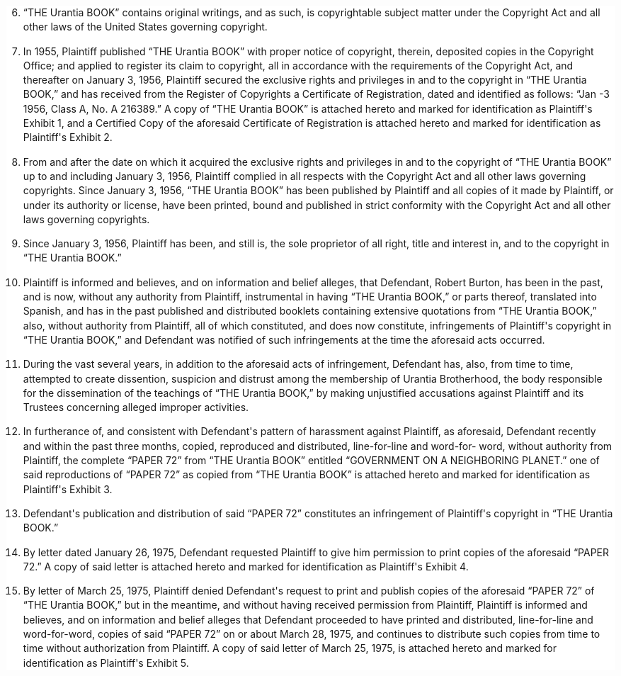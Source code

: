 6. “THE Urantia BOOK” contains original writings, and as such, is copyrightable subject matter under the Copyright Act and all other laws of the United States governing copyright.

7. In 1955, Plaintiff published “THE Urantia BOOK” with proper notice of copyright, therein, deposited copies in the Copyright Office; and applied to register its claim to copyright, all in accordance with the requirements of the Copyright Act, and thereafter on January 3, 1956, Plaintiff secured the exclusive rights and privileges in and to the copyright in “THE Urantia BOOK,” and has received from the Register of Copyrights a Certificate of Registration, dated and identified as follows: “Jan -3 1956, Class A, No. A 216389.” A copy of “THE Urantia BOOK” is attached hereto and marked for identification as Plaintiff's Exhibit 1, and a Certified Copy of the aforesaid Certificate of Registration is attached hereto and marked for identification as Plaintiff's Exhibit 2.

8. From and after the date on which it acquired the exclusive rights and privileges in and to the copyright of “THE Urantia BOOK” up to and including January 3, 1956, Plaintiff complied in all respects with the Copyright Act and all other laws governing copyrights. Since January 3, 1956, “THE Urantia BOOK” has been published by Plaintiff and all copies of it made by Plaintiff, or under its authority or license, have been printed, bound and published in strict conformity with the Copyright Act and all other laws governing copyrights.

9. Since January 3, 1956, Plaintiff has been, and still is, the sole proprietor of all right, title and interest in, and to the copyright in “THE Urantia BOOK.”

10. Plaintiff is informed and believes, and on information and belief alleges, that Defendant, Robert Burton, has been in the past, and is now, without any authority from Plaintiff, instrumental in having “THE Urantia BOOK,” or parts thereof, translated into Spanish, and has in the past published and distributed booklets containing extensive quotations from “THE Urantia BOOK,” also, without authority from Plaintiff, all of which constituted, and does now constitute, infringements of Plaintiff's copyright in “THE Urantia BOOK,” and Defendant was notified of such infringements at the time the aforesaid acts occurred.

11. During the vast several years, in addition to the aforesaid acts of infringement, Defendant has, also, from time to time, attempted to create dissention, suspicion and distrust among the membership of Urantia Brotherhood, the body responsible for the dissemination of the teachings of “THE Urantia BOOK,” by making unjustified accusations against Plaintiff and its Trustees concerning alleged improper activities.

12. In furtherance of, and consistent with Defendant's pattern of harassment against Plaintiff, as aforesaid, Defendant recently and within the past three months, copied, reproduced and distributed, line-for-line and word-for- word, without authority from Plaintiff, the complete “PAPER 72” from “THE Urantia BOOK” entitled “GOVERNMENT ON A NEIGHBORING PLANET.” one of said reproductions of “PAPER 72” as copied from “THE Urantia BOOK” is attached hereto and marked for identification as Plaintiff's Exhibit 3.

13. Defendant's publication and distribution of said “PAPER 72” constitutes an infringement of Plaintiff's copyright in “THE Urantia BOOK.”

14. By letter dated January 26, 1975, Defendant requested Plaintiff to give him permission to print copies of the aforesaid “PAPER 72.” A copy of said letter is attached hereto and marked for identification as Plaintiff's Exhibit 4.

15. By letter of March 25, 1975, Plaintiff denied Defendant's request to print and publish copies of the aforesaid “PAPER 72” of “THE Urantia BOOK,” but in the meantime, and without having received permission from Plaintiff, Plaintiff is informed and believes, and on information and belief alleges that Defendant proceeded to have printed and distributed, line-for-line and word-for-word, copies of said “PAPER 72” on or about March 28, 1975, and continues to distribute such copies from time to time without authorization from Plaintiff. A copy of said letter of March 25, 1975, is attached hereto and marked for identification as Plaintiff's Exhibit 5.
